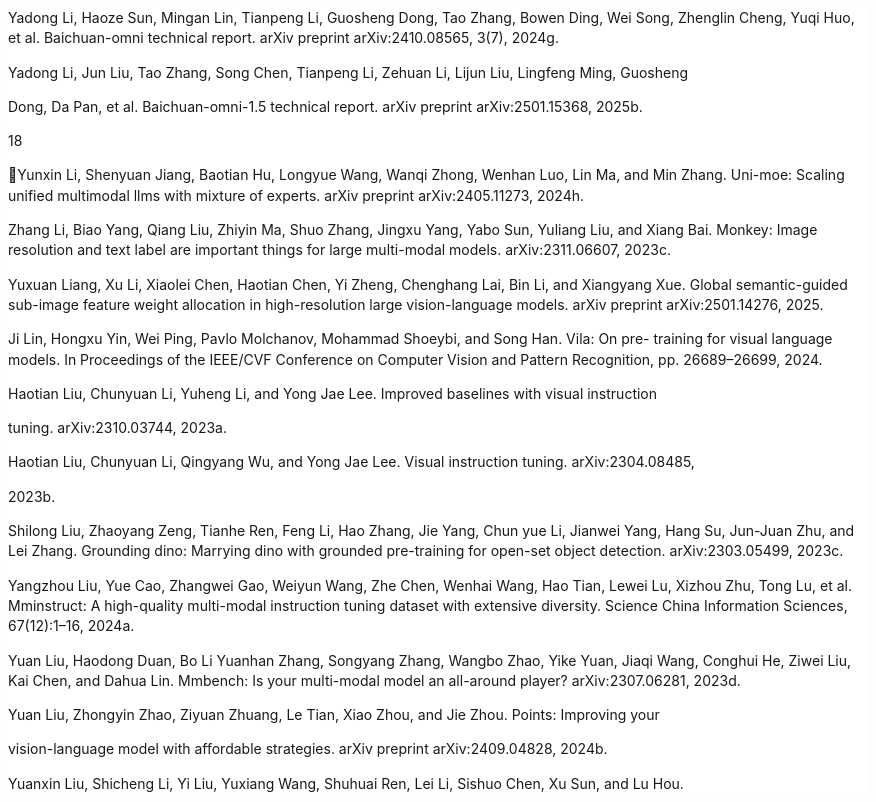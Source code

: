 Yadong Li, Haoze Sun, Mingan Lin, Tianpeng Li, Guosheng Dong, Tao Zhang, Bowen Ding, Wei Song,
Zhenglin Cheng, Yuqi Huo, et al. Baichuan-omni technical report. arXiv preprint arXiv:2410.08565, 3(7),
2024g.

Yadong Li, Jun Liu, Tao Zhang, Song Chen, Tianpeng Li, Zehuan Li, Lijun Liu, Lingfeng Ming, Guosheng

Dong, Da Pan, et al. Baichuan-omni-1.5 technical report. arXiv preprint arXiv:2501.15368, 2025b.

18

Yunxin Li, Shenyuan Jiang, Baotian Hu, Longyue Wang, Wanqi Zhong, Wenhan Luo, Lin Ma, and
Min Zhang. Uni-moe: Scaling unified multimodal llms with mixture of experts. arXiv preprint
arXiv:2405.11273, 2024h.

Zhang Li, Biao Yang, Qiang Liu, Zhiyin Ma, Shuo Zhang, Jingxu Yang, Yabo Sun, Yuliang Liu, and Xiang
Bai. Monkey: Image resolution and text label are important things for large multi-modal models.
arXiv:2311.06607, 2023c.

Yuxuan Liang, Xu Li, Xiaolei Chen, Haotian Chen, Yi Zheng, Chenghang Lai, Bin Li, and Xiangyang Xue.
Global semantic-guided sub-image feature weight allocation in high-resolution large vision-language
models. arXiv preprint arXiv:2501.14276, 2025.

Ji Lin, Hongxu Yin, Wei Ping, Pavlo Molchanov, Mohammad Shoeybi, and Song Han. Vila: On pre-
training for visual language models. In Proceedings of the IEEE/CVF Conference on Computer Vision and
Pattern Recognition, pp. 26689–26699, 2024.

Haotian Liu, Chunyuan Li, Yuheng Li, and Yong Jae Lee. Improved baselines with visual instruction

tuning. arXiv:2310.03744, 2023a.

Haotian Liu, Chunyuan Li, Qingyang Wu, and Yong Jae Lee. Visual instruction tuning. arXiv:2304.08485,

2023b.

Shilong Liu, Zhaoyang Zeng, Tianhe Ren, Feng Li, Hao Zhang, Jie Yang, Chun yue Li, Jianwei Yang,
Hang Su, Jun-Juan Zhu, and Lei Zhang. Grounding dino: Marrying dino with grounded pre-training
for open-set object detection. arXiv:2303.05499, 2023c.

Yangzhou Liu, Yue Cao, Zhangwei Gao, Weiyun Wang, Zhe Chen, Wenhai Wang, Hao Tian, Lewei Lu,
Xizhou Zhu, Tong Lu, et al. Mminstruct: A high-quality multi-modal instruction tuning dataset with
extensive diversity. Science China Information Sciences, 67(12):1–16, 2024a.

Yuan Liu, Haodong Duan, Bo Li Yuanhan Zhang, Songyang Zhang, Wangbo Zhao, Yike Yuan, Jiaqi
Wang, Conghui He, Ziwei Liu, Kai Chen, and Dahua Lin. Mmbench: Is your multi-modal model an
all-around player? arXiv:2307.06281, 2023d.

Yuan Liu, Zhongyin Zhao, Ziyuan Zhuang, Le Tian, Xiao Zhou, and Jie Zhou. Points: Improving your

vision-language model with affordable strategies. arXiv preprint arXiv:2409.04828, 2024b.

Yuanxin Liu, Shicheng Li, Yi Liu, Yuxiang Wang, Shuhuai Ren, Lei Li, Sishuo Chen, Xu Sun, and Lu Hou.

